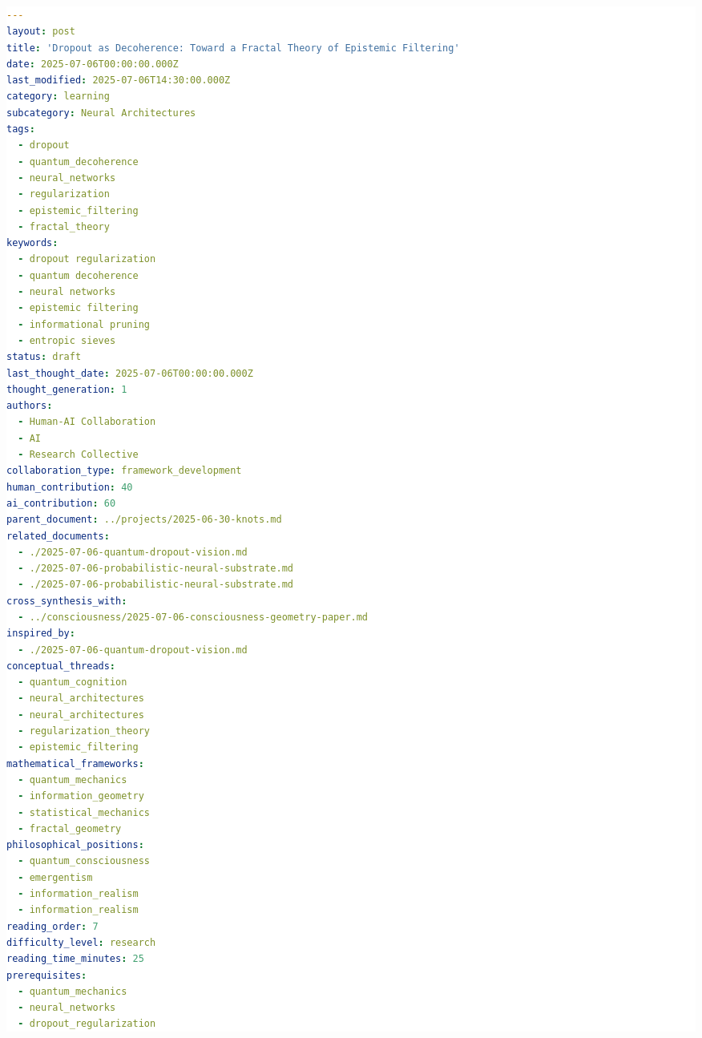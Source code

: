 ```yaml
---
layout: post
title: 'Dropout as Decoherence: Toward a Fractal Theory of Epistemic Filtering'
date: 2025-07-06T00:00:00.000Z
last_modified: 2025-07-06T14:30:00.000Z
category: learning
subcategory: Neural Architectures
tags:
  - dropout
  - quantum_decoherence
  - neural_networks
  - regularization
  - epistemic_filtering
  - fractal_theory
keywords:
  - dropout regularization
  - quantum decoherence
  - neural networks
  - epistemic filtering
  - informational pruning
  - entropic sieves
status: draft
last_thought_date: 2025-07-06T00:00:00.000Z
thought_generation: 1
authors:
  - Human-AI Collaboration
  - AI
  - Research Collective
collaboration_type: framework_development
human_contribution: 40
ai_contribution: 60
parent_document: ../projects/2025-06-30-knots.md
related_documents:
  - ./2025-07-06-quantum-dropout-vision.md
  - ./2025-07-06-probabilistic-neural-substrate.md
  - ./2025-07-06-probabilistic-neural-substrate.md
cross_synthesis_with:
  - ../consciousness/2025-07-06-consciousness-geometry-paper.md
inspired_by:
  - ./2025-07-06-quantum-dropout-vision.md
conceptual_threads:
  - quantum_cognition
  - neural_architectures
  - neural_architectures
  - regularization_theory
  - epistemic_filtering
mathematical_frameworks:
  - quantum_mechanics
  - information_geometry
  - statistical_mechanics
  - fractal_geometry
philosophical_positions:
  - quantum_consciousness
  - emergentism
  - information_realism
  - information_realism
reading_order: 7
difficulty_level: research
reading_time_minutes: 25
prerequisites:
  - quantum_mechanics
  - neural_networks
  - dropout_regularization
```